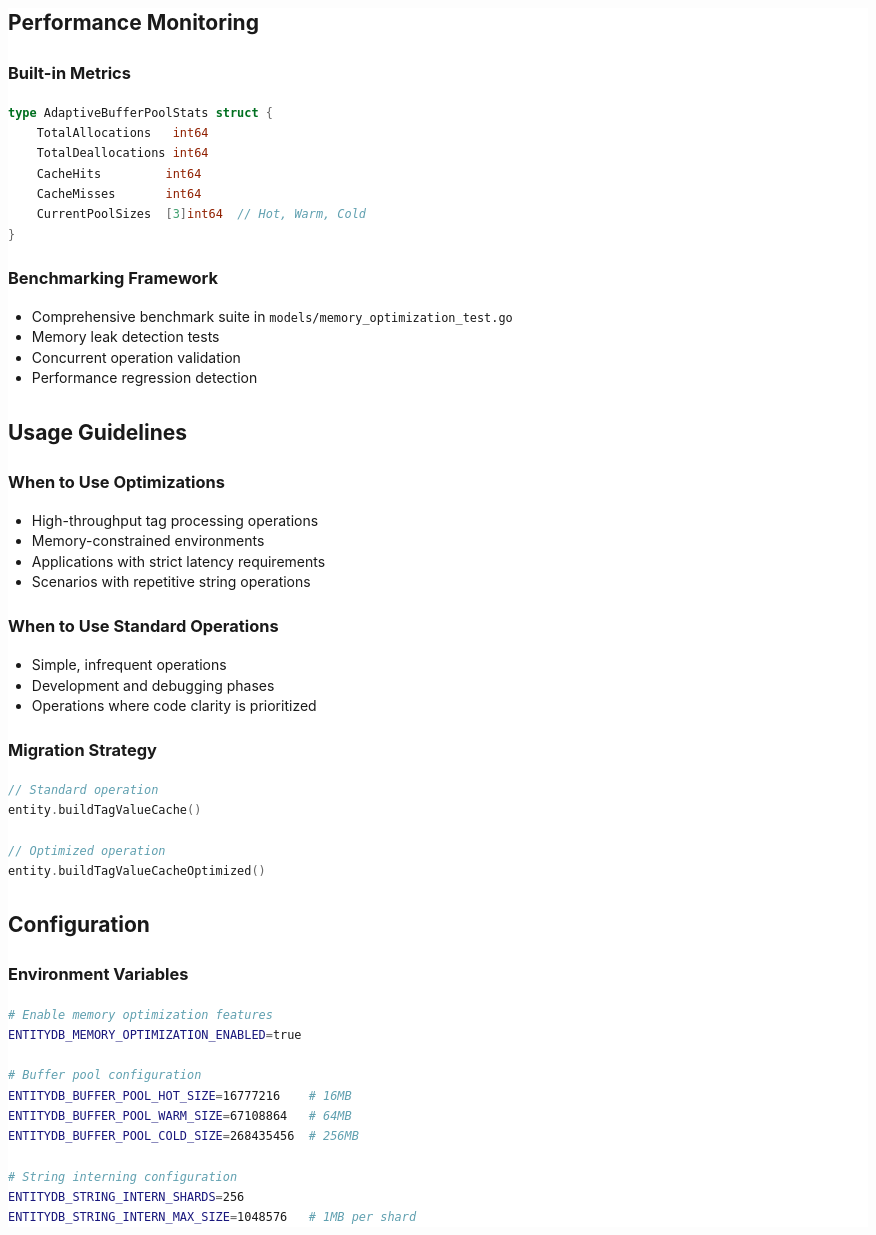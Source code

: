 ## Performance Monitoring

### Built-in Metrics
```go
type AdaptiveBufferPoolStats struct {
    TotalAllocations   int64
    TotalDeallocations int64
    CacheHits         int64
    CacheMisses       int64
    CurrentPoolSizes  [3]int64  // Hot, Warm, Cold
}
```

### Benchmarking Framework
- Comprehensive benchmark suite in `models/memory_optimization_test.go`
- Memory leak detection tests
- Concurrent operation validation
- Performance regression detection

## Usage Guidelines

### When to Use Optimizations
- High-throughput tag processing operations
- Memory-constrained environments
- Applications with strict latency requirements
- Scenarios with repetitive string operations

### When to Use Standard Operations
- Simple, infrequent operations
- Development and debugging phases
- Operations where code clarity is prioritized

### Migration Strategy
```go
// Standard operation
entity.buildTagValueCache()

// Optimized operation
entity.buildTagValueCacheOptimized()
```

## Configuration

### Environment Variables
```bash
# Enable memory optimization features
ENTITYDB_MEMORY_OPTIMIZATION_ENABLED=true

# Buffer pool configuration
ENTITYDB_BUFFER_POOL_HOT_SIZE=16777216    # 16MB
ENTITYDB_BUFFER_POOL_WARM_SIZE=67108864   # 64MB
ENTITYDB_BUFFER_POOL_COLD_SIZE=268435456  # 256MB

# String interning configuration
ENTITYDB_STRING_INTERN_SHARDS=256
ENTITYDB_STRING_INTERN_MAX_SIZE=1048576   # 1MB per shard
```
